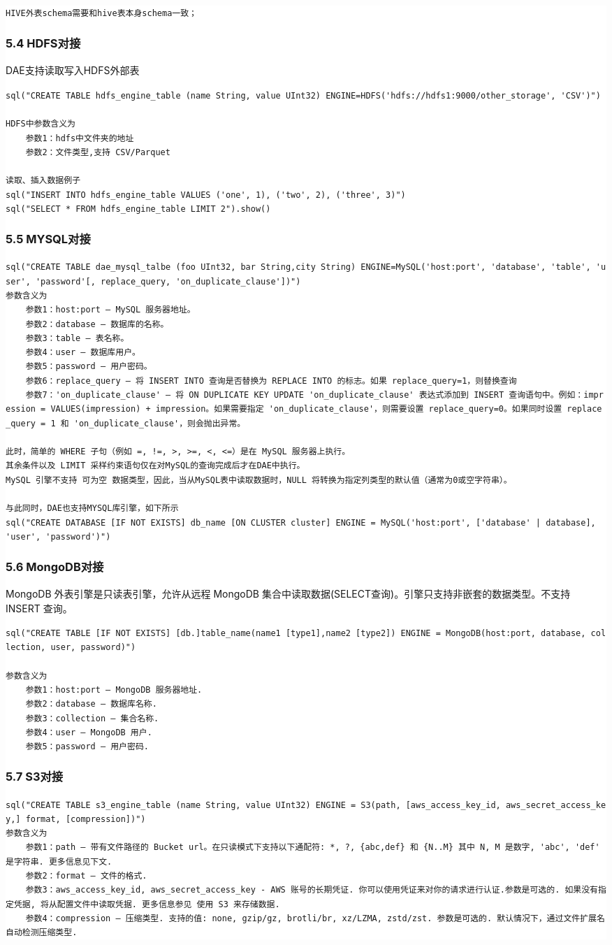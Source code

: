     HIVE外表schema需要和hive表本身schema一致；
### 5.4 HDFS对接
DAE支持读取写入HDFS外部表

    sql("CREATE TABLE hdfs_engine_table (name String, value UInt32) ENGINE=HDFS('hdfs://hdfs1:9000/other_storage', 'CSV')")

    HDFS中参数含义为
        参数1：hdfs中文件夹的地址
        参数2：文件类型,支持 CSV/Parquet

    读取、插入数据例子
    sql("INSERT INTO hdfs_engine_table VALUES ('one', 1), ('two', 2), ('three', 3)")
    sql("SELECT * FROM hdfs_engine_table LIMIT 2").show()


### 5.5 MYSQL对接
    
    sql("CREATE TABLE dae_mysql_talbe (foo UInt32, bar String,city String) ENGINE=MySQL('host:port', 'database', 'table', 'user', 'password'[, replace_query, 'on_duplicate_clause'])")
    ​参数含义为
        参数1：host:port — MySQL 服务器地址。
        参数2：database — 数据库的名称。
        参数3：table — 表名称。
        参数4：user — 数据库用户。
        参数5：password — 用户密码。
        参数6：replace_query — 将 INSERT INTO 查询是否替换为 REPLACE INTO 的标志。如果 replace_query=1，则替换查询
        参数7：'on_duplicate_clause' — 将 ON DUPLICATE KEY UPDATE 'on_duplicate_clause' 表达式添加到 INSERT 查询语句中。例如：impression = VALUES(impression) + impression。如果需要指定 'on_duplicate_clause'，则需要设置 replace_query=0。如果同时设置 replace_query = 1 和 'on_duplicate_clause'，则会抛出异常。

    此时，简单的 WHERE 子句（例如 =, !=, >, >=, <, <=）是在 MySQL 服务器上执行。
    其余条件以及 LIMIT 采样约束语句仅在对MySQL的查询完成后才在DAE中执行。
    MySQL 引擎不支持 可为空 数据类型，因此，当从MySQL表中读取数据时，NULL 将转换为指定列类型的默认值（通常为0或空字符串）。

    与此同时，DAE也支持MYSQL库引擎，如下所示
    sql("CREATE DATABASE [IF NOT EXISTS] db_name [ON CLUSTER cluster] ENGINE = MySQL('host:port', ['database' | database], 'user', 'password')")


### 5.6 MongoDB对接
MongoDB 外表引擎是只读表引擎，允许从远程 MongoDB 集合中读取数据(SELECT查询)。引擎只支持非嵌套的数据类型。不支持 INSERT 查询。

    sql("CREATE TABLE [IF NOT EXISTS] [db.]table_name(name1 [type1],name2 [type2]) ENGINE = MongoDB(host:port, database, collection, user, password)")

    ​参数含义为
        参数1：host:port — MongoDB 服务器地址.
        参数2：database — 数据库名称.
        参数3：collection — 集合名称.
        参数4：user — MongoDB 用户.
        参数5：password — 用户密码.

### 5.7 S3对接
    sql("CREATE TABLE s3_engine_table (name String, value UInt32) ENGINE = S3(path, [aws_access_key_id, aws_secret_access_key,] format, [compression])")
    ​参数含义为
        参数1：path — 带有文件路径的 Bucket url。在只读模式下支持以下通配符: *, ?, {abc,def} 和 {N..M} 其中 N, M 是数字, 'abc', 'def' 是字符串. 更多信息见下文.
        参数2：format — 文件的格式.
        参数3：aws_access_key_id, aws_secret_access_key - AWS 账号的长期凭证. 你可以使用凭证来对你的请求进行认证.参数是可选的. 如果没有指定凭据, 将从配置文件中读取凭据. 更多信息参见 使用 S3 来存储数据.
        参数4：compression — 压缩类型. 支持的值: none, gzip/gz, brotli/br, xz/LZMA, zstd/zst. 参数是可选的. 默认情况下，通过文件扩展名自动检测压缩类型.
